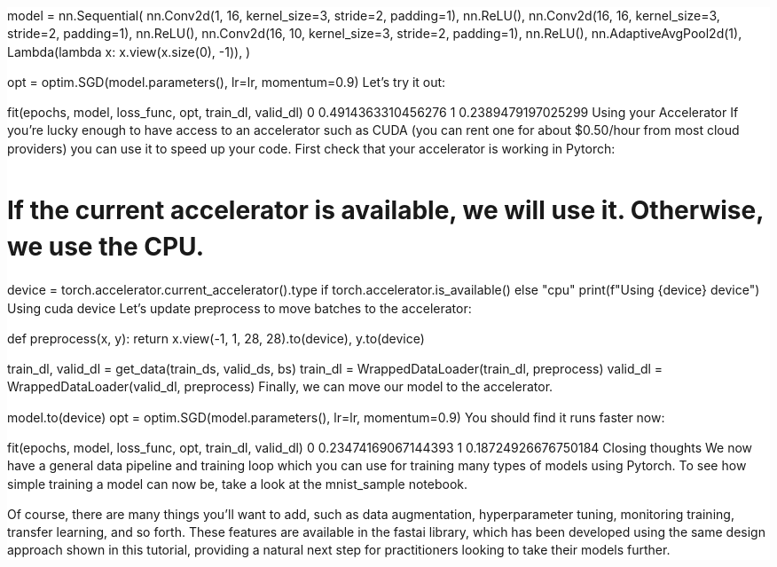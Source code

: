 model = nn.Sequential(
    nn.Conv2d(1, 16, kernel_size=3, stride=2, padding=1),
    nn.ReLU(),
    nn.Conv2d(16, 16, kernel_size=3, stride=2, padding=1),
    nn.ReLU(),
    nn.Conv2d(16, 10, kernel_size=3, stride=2, padding=1),
    nn.ReLU(),
    nn.AdaptiveAvgPool2d(1),
    Lambda(lambda x: x.view(x.size(0), -1)),
)

opt = optim.SGD(model.parameters(), lr=lr, momentum=0.9)
Let’s try it out:

fit(epochs, model, loss_func, opt, train_dl, valid_dl)
0 0.4914363310456276
1 0.2389479197025299
Using your Accelerator
If you’re lucky enough to have access to an accelerator such as CUDA (you can rent one for about $0.50/hour from most cloud providers) you can use it to speed up your code. First check that your accelerator is working in Pytorch:

# If the current accelerator is available, we will use it. Otherwise, we use the CPU.
device = torch.accelerator.current_accelerator().type if torch.accelerator.is_available() else "cpu"
print(f"Using {device} device")
Using cuda device
Let’s update preprocess to move batches to the accelerator:

def preprocess(x, y):
    return x.view(-1, 1, 28, 28).to(device), y.to(device)


train_dl, valid_dl = get_data(train_ds, valid_ds, bs)
train_dl = WrappedDataLoader(train_dl, preprocess)
valid_dl = WrappedDataLoader(valid_dl, preprocess)
Finally, we can move our model to the accelerator.

model.to(device)
opt = optim.SGD(model.parameters(), lr=lr, momentum=0.9)
You should find it runs faster now:

fit(epochs, model, loss_func, opt, train_dl, valid_dl)
0 0.23474169067144393
1 0.18724926676750184
Closing thoughts
We now have a general data pipeline and training loop which you can use for training many types of models using Pytorch. To see how simple training a model can now be, take a look at the mnist_sample notebook.

Of course, there are many things you’ll want to add, such as data augmentation, hyperparameter tuning, monitoring training, transfer learning, and so forth. These features are available in the fastai library, which has been developed using the same design approach shown in this tutorial, providing a natural next step for practitioners looking to take their models further.
